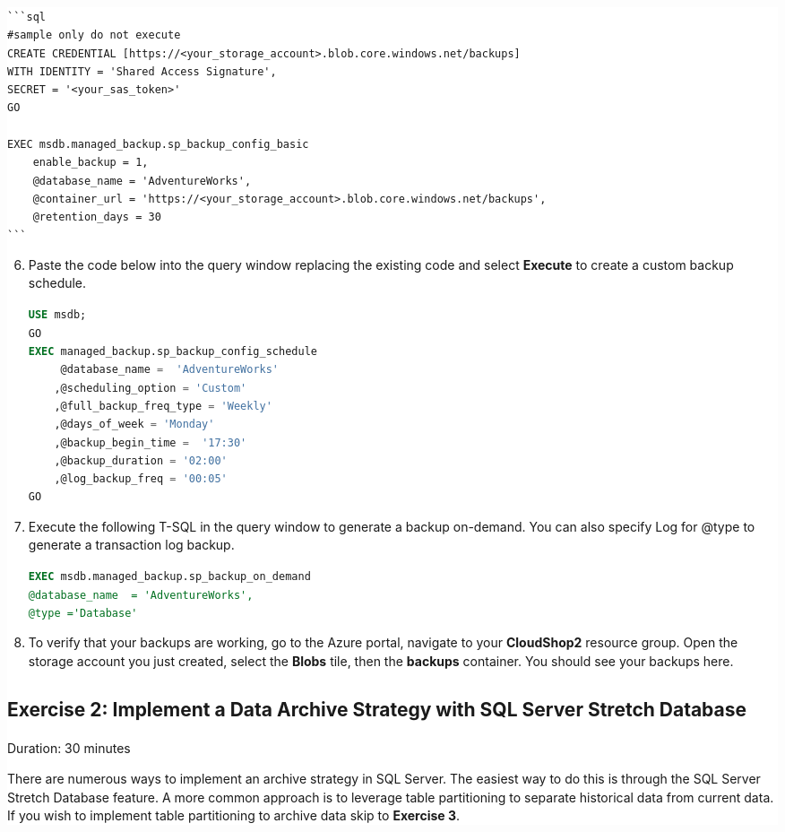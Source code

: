     ```sql
    #sample only do not execute
    CREATE CREDENTIAL [https://<your_storage_account>.blob.core.windows.net/backups]
    WITH IDENTITY = 'Shared Access Signature',
    SECRET = '<your_sas_token>'
    GO

    EXEC msdb.managed_backup.sp_backup_config_basic
        enable_backup = 1,
        @database_name = 'AdventureWorks',
        @container_url = 'https://<your_storage_account>.blob.core.windows.net/backups',
        @retention_days = 30
    ```

6. Paste the code below into the query window replacing the existing code and select **Execute** to create a custom backup schedule.

    ```sql
    USE msdb;  
    GO  
    EXEC managed_backup.sp_backup_config_schedule   
         @database_name =  'AdventureWorks'  
        ,@scheduling_option = 'Custom'  
        ,@full_backup_freq_type = 'Weekly'  
        ,@days_of_week = 'Monday'  
        ,@backup_begin_time =  '17:30'  
        ,@backup_duration = '02:00'  
        ,@log_backup_freq = '00:05'  
    GO
    ```

7. Execute the following T-SQL in the query window to generate a backup on-demand. You can also specify Log for \@type to generate a transaction log backup.

    ```sql
    EXEC msdb.managed_backup.sp_backup_on_demand
    @database_name  = 'AdventureWorks',
    @type ='Database'
    ```

8. To verify that your backups are working, go to the Azure portal, navigate to your **CloudShop2** resource group. Open the storage account you just created, select the **Blobs** tile, then the **backups** container. You should see your backups here.

## Exercise 2: Implement a Data Archive Strategy with SQL Server Stretch Database

Duration: 30 minutes

There are numerous ways to implement an archive strategy in SQL Server. The easiest way to do this is through the SQL Server Stretch Database feature. A more common approach is to leverage table partitioning to separate historical data from current data. If you wish to implement table partitioning to archive data skip to **Exercise 3**.

